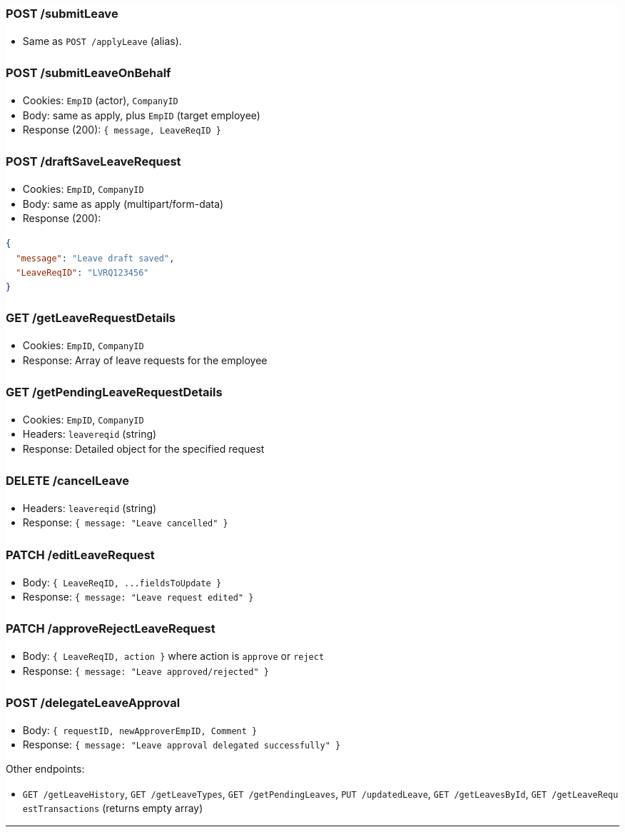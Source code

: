 ```json
```

### POST /submitLeave
- Same as `POST /applyLeave` (alias).

### POST /submitLeaveOnBehalf
- Cookies: `EmpID` (actor), `CompanyID`
- Body: same as apply, plus `EmpID` (target employee)
- Response (200): `{ message, LeaveReqID }`

### POST /draftSaveLeaveRequest
- Cookies: `EmpID`, `CompanyID`
- Body: same as apply (multipart/form-data)
- Response (200):
```json
{
  "message": "Leave draft saved",
  "LeaveReqID": "LVRQ123456"
}
```

### GET /getLeaveRequestDetails
- Cookies: `EmpID`, `CompanyID`
- Response: Array of leave requests for the employee

### GET /getPendingLeaveRequestDetails
- Cookies: `EmpID`, `CompanyID`
- Headers: `leavereqid` (string)
- Response: Detailed object for the specified request

### DELETE /cancelLeave
- Headers: `leavereqid` (string)
- Response: `{ message: "Leave cancelled" }`

### PATCH /editLeaveRequest
- Body: `{ LeaveReqID, ...fieldsToUpdate }`
- Response: `{ message: "Leave request edited" }`

### PATCH /approveRejectLeaveRequest
- Body: `{ LeaveReqID, action }` where action is `approve` or `reject`
- Response: `{ message: "Leave approved/rejected" }`

### POST /delegateLeaveApproval
- Body: `{ requestID, newApproverEmpID, Comment }`
- Response: `{ message: "Leave approval delegated successfully" }`

Other endpoints:
- `GET /getLeaveHistory`, `GET /getLeaveTypes`, `GET /getPendingLeaves`, `PUT /updatedLeave`, `GET /getLeavesById`, `GET /getLeaveRequestTransactions` (returns empty array)

---